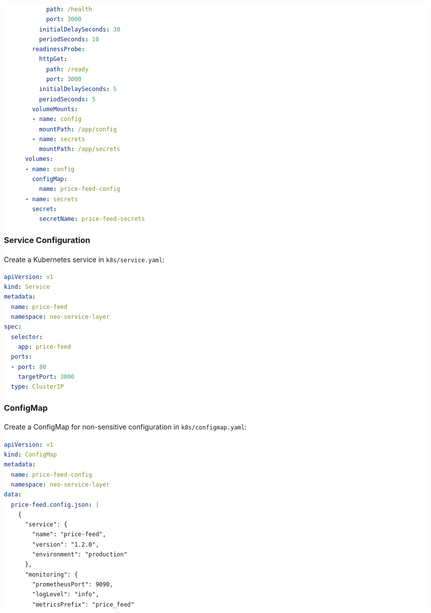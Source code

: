 ```yaml
            path: /health
            port: 3000
          initialDelaySeconds: 30
          periodSeconds: 10
        readinessProbe:
          httpGet:
            path: /ready
            port: 3000
          initialDelaySeconds: 5
          periodSeconds: 5
        volumeMounts:
        - name: config
          mountPath: /app/config
        - name: secrets
          mountPath: /app/secrets
      volumes:
      - name: config
        configMap:
          name: price-feed-config
      - name: secrets
        secret:
          secretName: price-feed-secrets
```

### Service Configuration

Create a Kubernetes service in `k8s/service.yaml`:

```yaml
apiVersion: v1
kind: Service
metadata:
  name: price-feed
  namespace: neo-service-layer
spec:
  selector:
    app: price-feed
  ports:
  - port: 80
    targetPort: 3000
  type: ClusterIP
```

### ConfigMap

Create a ConfigMap for non-sensitive configuration in `k8s/configmap.yaml`:

```yaml
apiVersion: v1
kind: ConfigMap
metadata:
  name: price-feed-config
  namespace: neo-service-layer
data:
  price-feed.config.json: |
    {
      "service": {
        "name": "price-feed",
        "version": "1.2.0",
        "environment": "production"
      },
      "monitoring": {
        "prometheusPort": 9090,
        "logLevel": "info",
        "metricsPrefix": "price_feed"
```